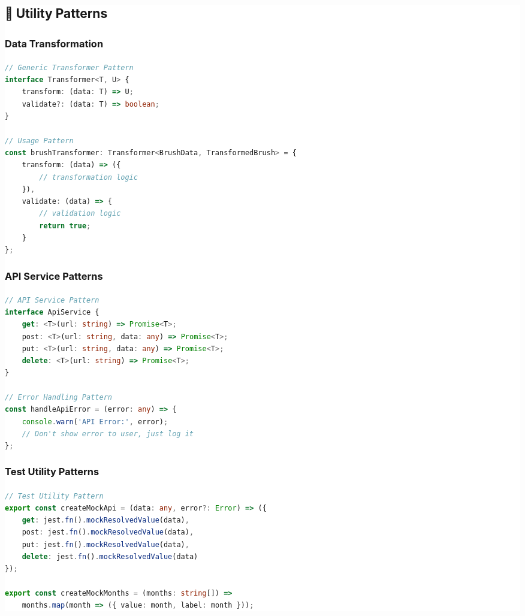 ## 🔧 Utility Patterns

### Data Transformation
```typescript
// Generic Transformer Pattern
interface Transformer<T, U> {
    transform: (data: T) => U;
    validate?: (data: T) => boolean;
}

// Usage Pattern
const brushTransformer: Transformer<BrushData, TransformedBrush> = {
    transform: (data) => ({
        // transformation logic
    }),
    validate: (data) => {
        // validation logic
        return true;
    }
};
```

### API Service Patterns
```typescript
// API Service Pattern
interface ApiService {
    get: <T>(url: string) => Promise<T>;
    post: <T>(url: string, data: any) => Promise<T>;
    put: <T>(url: string, data: any) => Promise<T>;
    delete: <T>(url: string) => Promise<T>;
}

// Error Handling Pattern
const handleApiError = (error: any) => {
    console.warn('API Error:', error);
    // Don't show error to user, just log it
};
```

### Test Utility Patterns
```typescript
// Test Utility Pattern
export const createMockApi = (data: any, error?: Error) => ({
    get: jest.fn().mockResolvedValue(data),
    post: jest.fn().mockResolvedValue(data),
    put: jest.fn().mockResolvedValue(data),
    delete: jest.fn().mockResolvedValue(data)
});

export const createMockMonths = (months: string[]) => 
    months.map(month => ({ value: month, label: month }));
```
